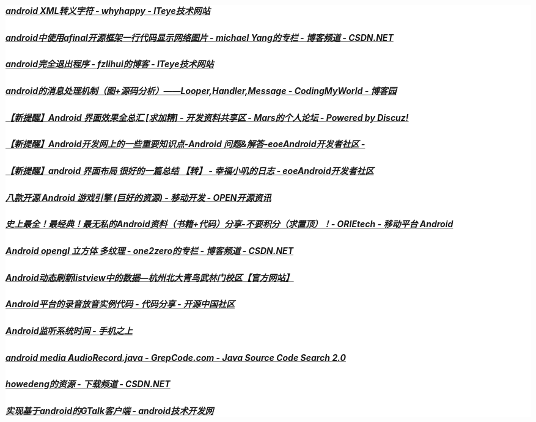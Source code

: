 ##### [android XML转义字符 - whyhappy - ITeye技术网站](http://binggo2011.iteye.com/blog/1021681)

##### [android中使用afinal开源框架一行代码显示网络图片 - michael Yang的专栏 - 博客频道 - CSDN.NET](http://blog.csdn.net/michael_yy/article/details/8127578)

##### [android完全退出程序 - fzlihui的博客 - ITeye技术网站](http://fzlihui.iteye.com/blog/1142928)

##### [android的消息处理机制（图+源码分析）——Looper,Handler,Message - CodingMyWorld - 博客园](http://www.cnblogs.com/codingmyworld/archive/2011/09/12/2174255.html)

##### [【新提醒】Android 界面效果全总汇 [求加精] - 开发资料共享区 - Mars的个人论坛 - Powered by Discuz!](http://www.mars-droid.com/bbs/forum.php?mod=viewthread&tid=1965&extra=page%3D1)

##### [【新提醒】Android开发网上的一些重要知识点-Android 问题&解答-eoeAndroid开发者社区 -](http://www.eoeandroid.com/thread-113124-1-1.html)

##### [【新提醒】android 界面布局 很好的一篇总结 【转】 - 幸福小叽的日志 - eoeAndroid开发者社区](http://www.eoeandroid.com/blog-535302-2176.html)

##### [八款开源 Android 游戏引擎 (巨好的资源) - 移动开发 - OPEN开源资讯](http://www.open-open.com/news/view/52a4c8)

##### [史上最全！最经典！最无私的Android资料（书籍+代码）分享-不要积分（求置顶）！- ORIEtech - 移动平台   Android](http://topic.csdn.net/u/20110614/16/8b3ed0d6-1b02-43b0-98ac-aba16295407a.html?13331)

##### [Android opengl 立方体 多纹理 - one2zero的专栏 - 博客频道 - CSDN.NET](http://blog.csdn.net/one2zero/article/details/5895548)

##### [Android动态刷新listview中的数据—杭州北大青鸟武林门校区【官方网站】](http://www.hzbenet.com/html/kcjs/xueshihou/android/3468.html)

##### [Android平台的录音放音实例代码 - 代码分享 - 开源中国社区](http://www.oschina.net/code/snippet_246750_15649)

##### [Android监听系统时间 - 手机之上](http://www.onmoso.com/?post=19)

##### [android media AudioRecord.java - GrepCode.com - Java Source Code Search 2.0](http://grepcode.com/file/repo1.maven.org/maven2/com.google.android/android/1.5_r3/android/media/AudioRecord.java)

##### [howedeng的资源 - 下载频道 - CSDN.NET](http://download.csdn.net/user/howedeng/uploads)

##### [实现基于android的GTalk客户端 - android技术开发网](http://kaifaandroid.sinaapp.com/?p=327)

